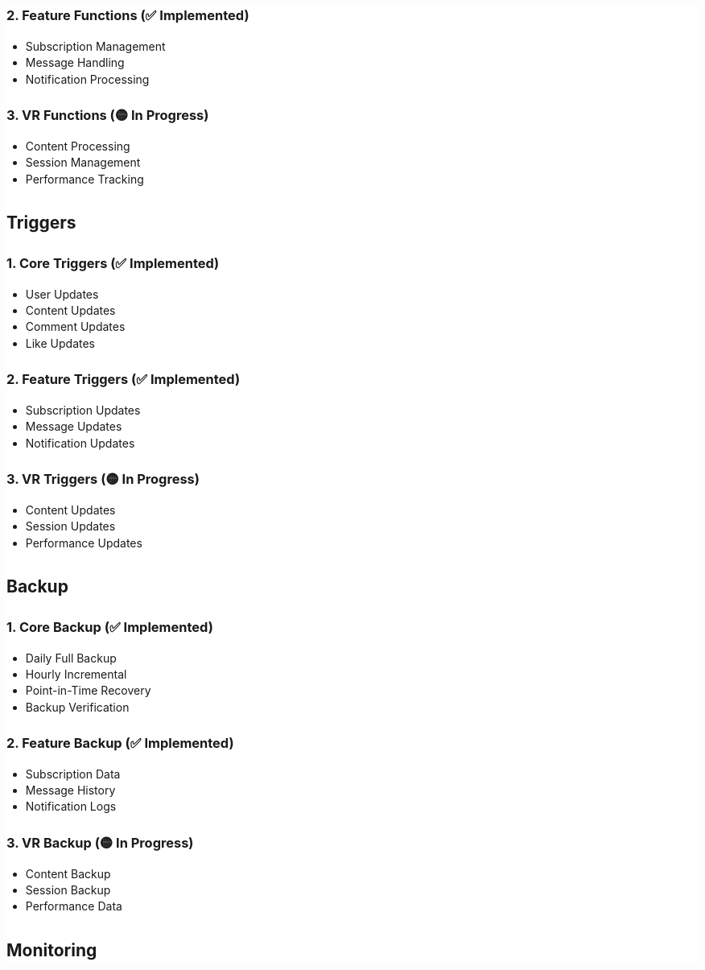 ### 2. Feature Functions (✅ Implemented)
- Subscription Management
- Message Handling
- Notification Processing

### 3. VR Functions (🟡 In Progress)
- Content Processing
- Session Management
- Performance Tracking

## Triggers

### 1. Core Triggers (✅ Implemented)
- User Updates
- Content Updates
- Comment Updates
- Like Updates

### 2. Feature Triggers (✅ Implemented)
- Subscription Updates
- Message Updates
- Notification Updates

### 3. VR Triggers (🟡 In Progress)
- Content Updates
- Session Updates
- Performance Updates

## Backup

### 1. Core Backup (✅ Implemented)
- Daily Full Backup
- Hourly Incremental
- Point-in-Time Recovery
- Backup Verification

### 2. Feature Backup (✅ Implemented)
- Subscription Data
- Message History
- Notification Logs

### 3. VR Backup (🟡 In Progress)
- Content Backup
- Session Backup
- Performance Data

## Monitoring
